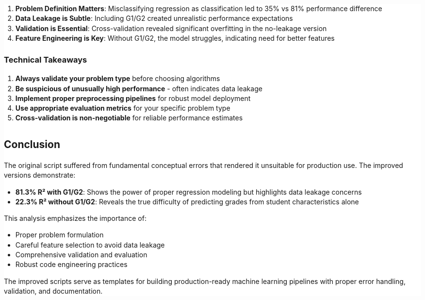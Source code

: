 1. **Problem Definition Matters**: Misclassifying regression as classification led to 35% vs 81% performance difference
2. **Data Leakage is Subtle**: Including G1/G2 created unrealistic performance expectations
3. **Validation is Essential**: Cross-validation revealed significant overfitting in the no-leakage version
4. **Feature Engineering is Key**: Without G1/G2, the model struggles, indicating need for better features

### Technical Takeaways

1. **Always validate your problem type** before choosing algorithms
2. **Be suspicious of unusually high performance** - often indicates data leakage
3. **Implement proper preprocessing pipelines** for robust model deployment
4. **Use appropriate evaluation metrics** for your specific problem type
5. **Cross-validation is non-negotiable** for reliable performance estimates

## Conclusion

The original script suffered from fundamental conceptual errors that rendered it unsuitable for production use. The improved versions demonstrate:

- **81.3% R² with G1/G2**: Shows the power of proper regression modeling but highlights data leakage concerns
- **22.3% R² without G1/G2**: Reveals the true difficulty of predicting grades from student characteristics alone

This analysis emphasizes the importance of:
- Proper problem formulation
- Careful feature selection to avoid data leakage
- Comprehensive validation and evaluation
- Robust code engineering practices

The improved scripts serve as templates for building production-ready machine learning pipelines with proper error handling, validation, and documentation.